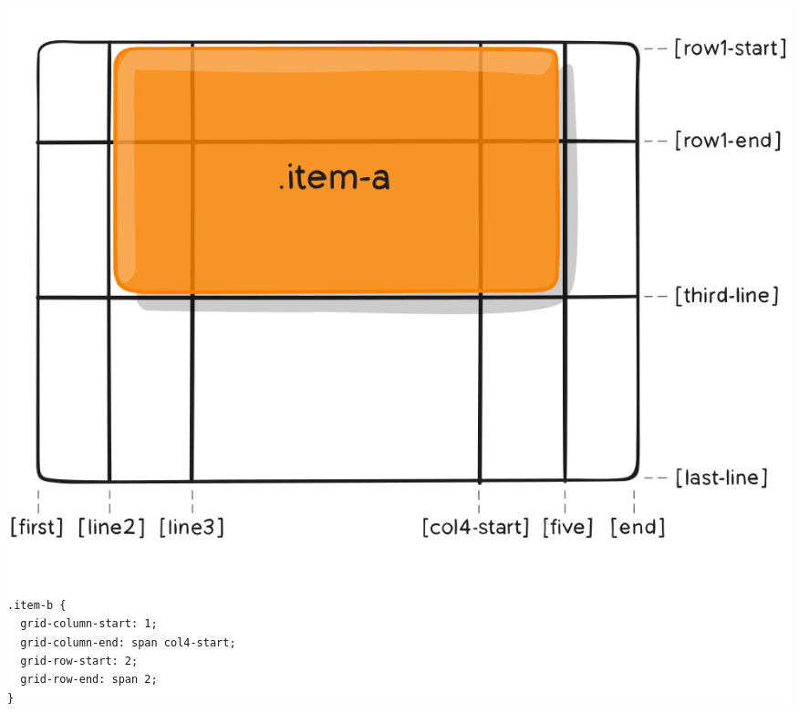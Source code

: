 ![pic](/images/grid-column-row-start-end-01.svg)

```
.item-b {
  grid-column-start: 1;
  grid-column-end: span col4-start;
  grid-row-start: 2;
  grid-row-end: span 2;
}
```
